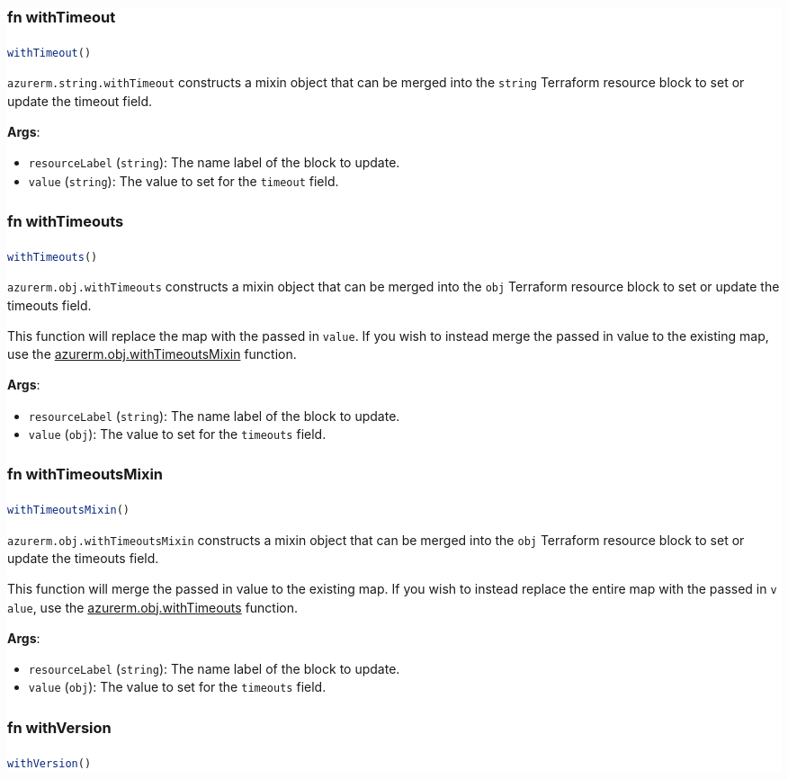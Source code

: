 
### fn withTimeout

```ts
withTimeout()
```

`azurerm.string.withTimeout` constructs a mixin object that can be merged into the `string`
Terraform resource block to set or update the timeout field.



**Args**:
  - `resourceLabel` (`string`): The name label of the block to update.
  - `value` (`string`): The value to set for the `timeout` field.


### fn withTimeouts

```ts
withTimeouts()
```

`azurerm.obj.withTimeouts` constructs a mixin object that can be merged into the `obj`
Terraform resource block to set or update the timeouts field.

This function will replace the map with the passed in `value`. If you wish to instead merge the
passed in value to the existing map, use the [azurerm.obj.withTimeoutsMixin](TODO) function.

**Args**:
  - `resourceLabel` (`string`): The name label of the block to update.
  - `value` (`obj`): The value to set for the `timeouts` field.


### fn withTimeoutsMixin

```ts
withTimeoutsMixin()
```

`azurerm.obj.withTimeoutsMixin` constructs a mixin object that can be merged into the `obj`
Terraform resource block to set or update the timeouts field.

This function will merge the passed in value to the existing map. If you wish
to instead replace the entire map with the passed in `value`, use the [azurerm.obj.withTimeouts](TODO)
function.


**Args**:
  - `resourceLabel` (`string`): The name label of the block to update.
  - `value` (`obj`): The value to set for the `timeouts` field.


### fn withVersion

```ts
withVersion()
```
